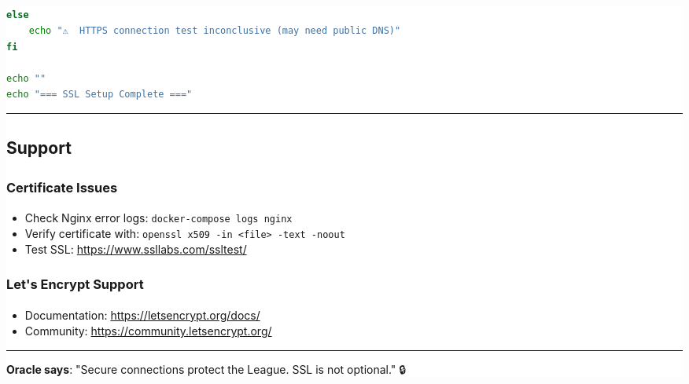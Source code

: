 ```bash
else
    echo "⚠️  HTTPS connection test inconclusive (may need public DNS)"
fi

echo ""
echo "=== SSL Setup Complete ==="
```

---

## Support

### Certificate Issues
- Check Nginx error logs: `docker-compose logs nginx`
- Verify certificate with: `openssl x509 -in <file> -text -noout`
- Test SSL: https://www.ssllabs.com/ssltest/

### Let's Encrypt Support
- Documentation: https://letsencrypt.org/docs/
- Community: https://community.letsencrypt.org/

---

**Oracle says**: "Secure connections protect the League. SSL is not optional." 🔒
